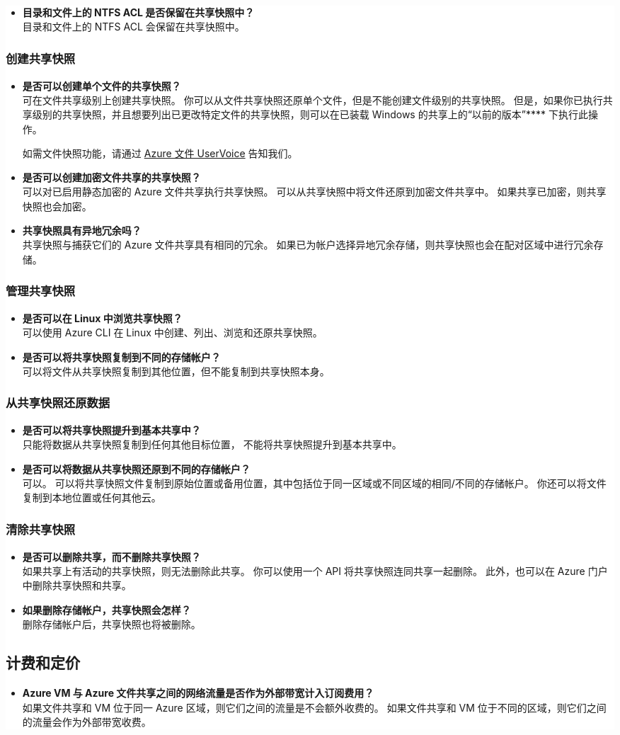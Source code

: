 * <a id="ntfs-acls-snaphsots"></a>
**目录和文件上的 NTFS ACL 是否保留在共享快照中？**  
    目录和文件上的 NTFS ACL 会保留在共享快照中。

### <a name="create-share-snapshots"></a>创建共享快照
* <a id="file-snaphsots"></a>
**是否可以创建单个文件的共享快照？**  
    可在文件共享级别上创建共享快照。 你可以从文件共享快照还原单个文件，但是不能创建文件级别的共享快照。 但是，如果你已执行共享级别的共享快照，并且想要列出已更改特定文件的共享快照，则可以在已装载 Windows 的共享上的“以前的版本”**** 下执行此操作。 
    
    如需文件快照功能，请通过 [Azure 文件 UserVoice](https://feedback.azure.com/forums/217298-storage/category/180670-files) 告知我们。

* <a id="encrypted-snapshots"></a>
**是否可以创建加密文件共享的共享快照？**  
    可以对已启用静态加密的 Azure 文件共享执行共享快照。 可以从共享快照中将文件还原到加密文件共享中。 如果共享已加密，则共享快照也会加密。

* <a id="geo-redundant-snaphsots"></a>
**共享快照具有异地冗余吗？**  
    共享快照与捕获它们的 Azure 文件共享具有相同的冗余。 如果已为帐户选择异地冗余存储，则共享快照也会在配对区域中进行冗余存储。

### <a name="manage-share-snapshots"></a>管理共享快照
* <a id="browse-snapshots-linux"></a>
**是否可以在 Linux 中浏览共享快照？**  
    可以使用 Azure CLI 在 Linux 中创建、列出、浏览和还原共享快照。

* <a id="copy-snapshots-to-other-storage-account"></a>
**是否可以将共享快照复制到不同的存储帐户？**  
    可以将文件从共享快照复制到其他位置，但不能复制到共享快照本身。

### <a name="restore-data-from-share-snapshots"></a>从共享快照还原数据
* <a id="promote-share-snapshot"></a>
**是否可以将共享快照提升到基本共享中？**  
    只能将数据从共享快照复制到任何其他目标位置， 不能将共享快照提升到基本共享中。

* <a id="restore-snapshotted-file-to-other-share"></a>
**是否可以将数据从共享快照还原到不同的存储帐户？**  
    可以。 可以将共享快照文件复制到原始位置或备用位置，其中包括位于同一区域或不同区域的相同/不同的存储帐户。 你还可以将文件复制到本地位置或任何其他云。    
  
### <a name="clean-up-share-snapshots"></a>清除共享快照
* <a id="delete-share-keep-snapshots"></a>
**是否可以删除共享，而不删除共享快照？**  
    如果共享上有活动的共享快照，则无法删除此共享。 你可以使用一个 API 将共享快照连同共享一起删除。 此外，也可以在 Azure 门户中删除共享快照和共享。

* <a id="delete-share-with-snapshots"></a>
**如果删除存储帐户，共享快照会怎样？**  
    删除存储帐户后，共享快照也将被删除。

## <a name="billing-and-pricing"></a>计费和定价
* <a id="vm-file-share-network-traffic"></a>
**Azure VM 与 Azure 文件共享之间的网络流量是否作为外部带宽计入订阅费用？**  
    如果文件共享和 VM 位于同一 Azure 区域，则它们之间的流量是不会额外收费的。 如果文件共享和 VM 位于不同的区域，则它们之间的流量会作为外部带宽收费。
